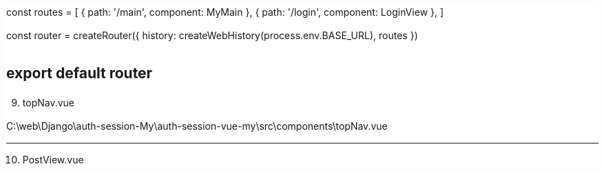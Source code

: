 const routes = [
    { path: '/main', component: MyMain },
    { path: '/login', component: LoginView },
]

const router = createRouter({
  history: createWebHistory(process.env.BASE_URL),
  routes
})

export default router
-------------------------------------------
9. topNav.vue

C:\web\Django\auth-session-My\auth-session-vue-my\src\components\topNav.vue
 
<template>
    <nav class="navbar navbar-expand-md navbar-dark bg-dark mb-4">
        <ul class="navbar-nav me-auto mb-2 mb-md-0">
            <li class="nav-item">
                <router-link to="/" class="nav-link">Home</router-link>
            </li>
            <li class="nav-item">
                <router-link to="/posts" class="nav-link">Posts</router-link>
            </li> 
        </ul>
        <ul class="navbar-nav">
            <li class="nav-item">
                <router-link to="/login" class="nav-link">Login</router-link>
            </li>
            <li class="nav-item">
                <router-link to="/login" class="nav-link" @click="logout">Logout</router-link>
            </li>
        </ul>
    </nav>
</template>

<script>
import axios from 'axios';
import Cookies from 'js-cookie'; 
export default {
    name: "topNav",
    methods: {
        logout() {
            axios.post('http://localhost:8000/apilogin/logout/', {
            }, {
                headers: {
                    'Content-Type': 'application/json',
                    'X-CSRFToken': Cookies.get('csrftoken')
                },
                withCredentials: true,
            })
                .then(response => {
                    this.loginLoginSuccessfulMessage = ''
                    console.log(response.data);
                })
                .catch(error => {
                    console.error('Error:', error);
                });
        }
    }
}
</script>
------------------------------------------
10. PostView.vue
